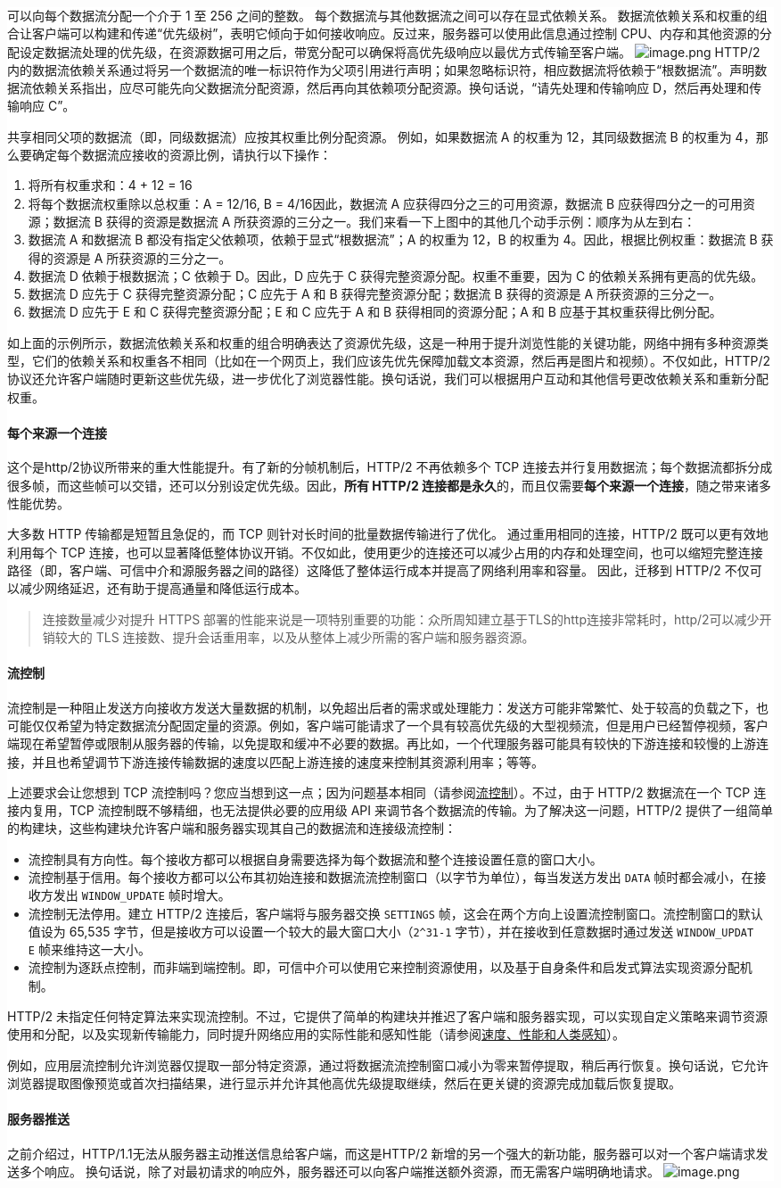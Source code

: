 可以向每个数据流分配一个介于 1 至 256 之间的整数。
每个数据流与其他数据流之间可以存在显式依赖关系。
数据流依赖关系和权重的组合让客户端可以构建和传递“优先级树”，表明它倾向于如何接收响应。反过来，服务器可以使用此信息通过控制 CPU、内存和其他资源的分配设定数据流处理的优先级，在资源数据可用之后，带宽分配可以确保将高优先级响应以最优方式传输至客户端。
![image.png](https://upload-images.jianshu.io/upload_images/14871146-57725ce7deff57ed.png?imageMogr2/auto-orient/strip%7CimageView2/2/w/1240)
HTTP/2 内的数据流依赖关系通过将另一个数据流的唯一标识符作为父项引用进行声明；如果忽略标识符，相应数据流将依赖于“根数据流”。声明数据流依赖关系指出，应尽可能先向父数据流分配资源，然后再向其依赖项分配资源。换句话说，“请先处理和传输响应 D，然后再处理和传输响应 C”。

共享相同父项的数据流（即，同级数据流）应按其权重比例分配资源。 例如，如果数据流 A 的权重为 12，其同级数据流 B 的权重为 4，那么要确定每个数据流应接收的资源比例，请执行以下操作：

1. 将所有权重求和：4 + 12 = 16
2. 将每个数据流权重除以总权重：A = 12/16, B = 4/16因此，数据流 A 应获得四分之三的可用资源，数据流 B 应获得四分之一的可用资源；数据流 B 获得的资源是数据流 A 所获资源的三分之一。我们来看一下上图中的其他几个动手示例：顺序为从左到右：
3. 数据流 A 和数据流 B 都没有指定父依赖项，依赖于显式“根数据流”；A 的权重为 12，B 的权重为 4。因此，根据比例权重：数据流 B 获得的资源是 A 所获资源的三分之一。
4. 数据流 D 依赖于根数据流；C 依赖于 D。因此，D 应先于 C 获得完整资源分配。权重不重要，因为 C 的依赖关系拥有更高的优先级。
5. 数据流 D 应先于 C 获得完整资源分配；C 应先于 A 和 B 获得完整资源分配；数据流 B 获得的资源是 A 所获资源的三分之一。
6. 数据流 D 应先于 E 和 C 获得完整资源分配；E 和 C 应先于 A 和 B 获得相同的资源分配；A 和 B 应基于其权重获得比例分配。

如上面的示例所示，数据流依赖关系和权重的组合明确表达了资源优先级，这是一种用于提升浏览性能的关键功能，网络中拥有多种资源类型，它们的依赖关系和权重各不相同（比如在一个网页上，我们应该先优先保障加载文本资源，然后再是图片和视频）。不仅如此，HTTP/2 协议还允许客户端随时更新这些优先级，进一步优化了浏览器性能。换句话说，我们可以根据用户互动和其他信号更改依赖关系和重新分配权重。
#### 每个来源一个连接
这个是http/2协议所带来的重大性能提升。有了新的分帧机制后，HTTP/2 不再依赖多个 TCP 连接去并行复用数据流；每个数据流都拆分成很多帧，而这些帧可以交错，还可以分别设定优先级。因此，**所有 HTTP/2 连接都是永久**的，而且仅需要**每个来源一个连接**，随之带来诸多性能优势。

大多数 HTTP 传输都是短暂且急促的，而 TCP 则针对长时间的批量数据传输进行了优化。 通过重用相同的连接，HTTP/2 既可以更有效地利用每个 TCP 连接，也可以显著降低整体协议开销。不仅如此，使用更少的连接还可以减少占用的内存和处理空间，也可以缩短完整连接路径（即，客户端、可信中介和源服务器之间的路径）这降低了整体运行成本并提高了网络利用率和容量。 因此，迁移到 HTTP/2 不仅可以减少网络延迟，还有助于提高通量和降低运行成本。

>连接数量减少对提升 HTTPS 部署的性能来说是一项特别重要的功能：众所周知建立基于TLS的http连接非常耗时，http/2可以减少开销较大的 TLS 连接数、提升会话重用率，以及从整体上减少所需的客户端和服务器资源。

#### 流控制
流控制是一种阻止发送方向接收方发送大量数据的机制，以免超出后者的需求或处理能力：发送方可能非常繁忙、处于较高的负载之下，也可能仅仅希望为特定数据流分配固定量的资源。例如，客户端可能请求了一个具有较高优先级的大型视频流，但是用户已经暂停视频，客户端现在希望暂停或限制从服务器的传输，以免提取和缓冲不必要的数据。再比如，一个代理服务器可能具有较快的下游连接和较慢的上游连接，并且也希望调节下游连接传输数据的速度以匹配上游连接的速度来控制其资源利用率；等等。

上述要求会让您想到 TCP 流控制吗？您应当想到这一点；因为问题基本相同（请参阅[流控制](https://hpbn.co/building-blocks-of-tcp/#flow-control)）。不过，由于 HTTP/2 数据流在一个 TCP 连接内复用，TCP 流控制既不够精细，也无法提供必要的应用级 API 来调节各个数据流的传输。为了解决这一问题，HTTP/2 提供了一组简单的构建块，这些构建块允许客户端和服务器实现其自己的数据流和连接级流控制：

*   流控制具有方向性。每个接收方都可以根据自身需要选择为每个数据流和整个连接设置任意的窗口大小。
*   流控制基于信用。每个接收方都可以公布其初始连接和数据流流控制窗口（以字节为单位），每当发送方发出 `DATA` 帧时都会减小，在接收方发出 `WINDOW_UPDATE` 帧时增大。
*   流控制无法停用。建立 HTTP/2 连接后，客户端将与服务器交换 `SETTINGS` 帧，这会在两个方向上设置流控制窗口。流控制窗口的默认值设为 65,535 字节，但是接收方可以设置一个较大的最大窗口大小（`2^31-1` 字节），并在接收到任意数据时通过发送 `WINDOW_UPDATE` 帧来维持这一大小。
*   流控制为逐跃点控制，而非端到端控制。即，可信中介可以使用它来控制资源使用，以及基于自身条件和启发式算法实现资源分配机制。

HTTP/2 未指定任何特定算法来实现流控制。不过，它提供了简单的构建块并推迟了客户端和服务器实现，可以实现自定义策略来调节资源使用和分配，以及实现新传输能力，同时提升网络应用的实际性能和感知性能（请参阅[速度、性能和人类感知](https://hpbn.co/primer-on-web-performance/#speed-performance-and-human-perception)）。

例如，应用层流控制允许浏览器仅提取一部分特定资源，通过将数据流流控制窗口减小为零来暂停提取，稍后再行恢复。换句话说，它允许浏览器提取图像预览或首次扫描结果，进行显示并允许其他高优先级提取继续，然后在更关键的资源完成加载后恢复提取。
#### 服务器推送
之前介绍过，HTTP/1.1无法从服务器主动推送信息给客户端，而这是HTTP/2 新增的另一个强大的新功能，服务器可以对一个客户端请求发送多个响应。 换句话说，除了对最初请求的响应外，服务器还可以向客户端推送额外资源，而无需客户端明确地请求。
![image.png](https://upload-images.jianshu.io/upload_images/14871146-b685c74f13ab3849.png?imageMogr2/auto-orient/strip%7CimageView2/2/w/1240)
